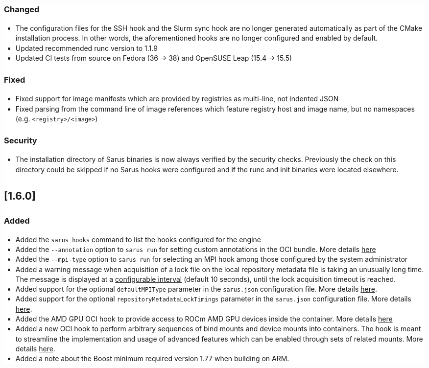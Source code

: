 ### Changed

- The configuration files for the SSH hook and the Slurm sync hook are no longer generated automatically as part of the CMake installation process.
  In other words, the aforementioned hooks are no longer configured and enabled by default.
- Updated recommended runc version to 1.1.9
- Updated CI tests from source on Fedora (36 -> 38) and OpenSUSE Leap (15.4 -> 15.5)

### Fixed

- Fixed support for image manifests which are provided by registries as multi-line, not indented JSON
- Fixed parsing from the command line of image references which feature registry host and image name, but no namespaces (e.g. `<registry>/<image>`)

### Security

- The installation directory of Sarus binaries is now always verified by the security checks.
  Previously the check on this directory could be skipped if no Sarus hooks were configured and if the runc and init binaries were located elsewhere.


## [1.6.0]

### Added

- Added the `sarus hooks` command to list the hooks configured for the engine
- Added the `--annotation` option to `sarus run` for setting custom annotations in the OCI bundle. More details [here](https://sarus.readthedocs.io/en/stable/user/user_guide.html#setting-oci-annotations)
- Added the `--mpi-type` option to `sarus run` for selecting an MPI hook among those configured by the system administrator
- Added a warning message when acquisition of a lock file on the local repository metadata file is taking an unusually long time.
  The message is displayed at a [configurable interval](https://sarus.readthedocs.io/en/stable/config/configuration_reference.html#repositorymetadatalocktimings-object-optional) (default 10 seconds), until the lock acquisition timeout is reached.
- Added support for the optional `defaultMPIType` parameter in the `sarus.json` configuration file. More details [here](https://sarus.readthedocs.io/en/stable/config/configuration_reference.html#defaultmpitype-string-optional).
- Added support for the optional `repositoryMetadataLockTimings` parameter in the `sarus.json` configuration file. More details [here](https://sarus.readthedocs.io/en/stable/config/configuration_reference.html#repositorymetadatalocktimings-object-optional).
- Added the AMD GPU OCI hook to provide access to ROCm AMD GPU devices inside the container. More details [here](https://sarus.readthedocs.io/en/stable/config/amdgpu-hook.html)
- Added a new OCI hook to perform arbitrary sequences of bind mounts and device mounts into containers.
  The hook is meant to streamline the implementation and usage of advanced features which can be enabled through sets of related mounts.
  More details [here](https://sarus.readthedocs.io/en/stable/config/mount-hook.html).
- Added a note about the Boost minimum required version 1.77 when building on ARM.
